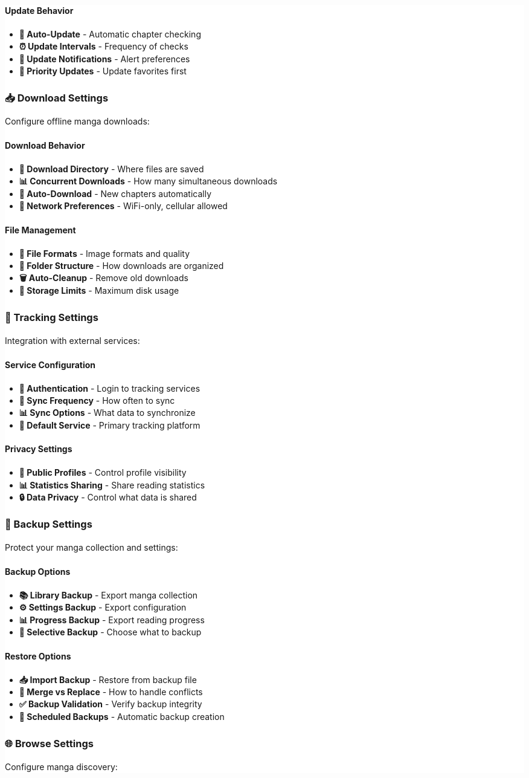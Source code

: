 #### Update Behavior
- **🔄 Auto-Update** - Automatic chapter checking
- **⏰ Update Intervals** - Frequency of checks
- **📱 Update Notifications** - Alert preferences
- **🎯 Priority Updates** - Update favorites first

### 📥 Download Settings
Configure offline manga downloads:

#### Download Behavior
- **📁 Download Directory** - Where files are saved
- **📊 Concurrent Downloads** - How many simultaneous downloads
- **🔄 Auto-Download** - New chapters automatically
- **📱 Network Preferences** - WiFi-only, cellular allowed

#### File Management
- **📄 File Formats** - Image formats and quality
- **📁 Folder Structure** - How downloads are organized
- **🗑️ Auto-Cleanup** - Remove old downloads
- **💾 Storage Limits** - Maximum disk usage

### 🔗 Tracking Settings
Integration with external services:

#### Service Configuration
- **🔑 Authentication** - Login to tracking services
- **🔄 Sync Frequency** - How often to sync
- **📊 Sync Options** - What data to synchronize
- **🎯 Default Service** - Primary tracking platform

#### Privacy Settings
- **📱 Public Profiles** - Control profile visibility
- **📊 Statistics Sharing** - Share reading statistics
- **🔒 Data Privacy** - Control what data is shared

### 💾 Backup Settings
Protect your manga collection and settings:

#### Backup Options
- **📚 Library Backup** - Export manga collection
- **⚙️ Settings Backup** - Export configuration
- **📊 Progress Backup** - Export reading progress
- **🎯 Selective Backup** - Choose what to backup

#### Restore Options
- **📥 Import Backup** - Restore from backup file
- **🔄 Merge vs Replace** - How to handle conflicts
- **✅ Backup Validation** - Verify backup integrity
- **📅 Scheduled Backups** - Automatic backup creation

### 🌐 Browse Settings
Configure manga discovery:
